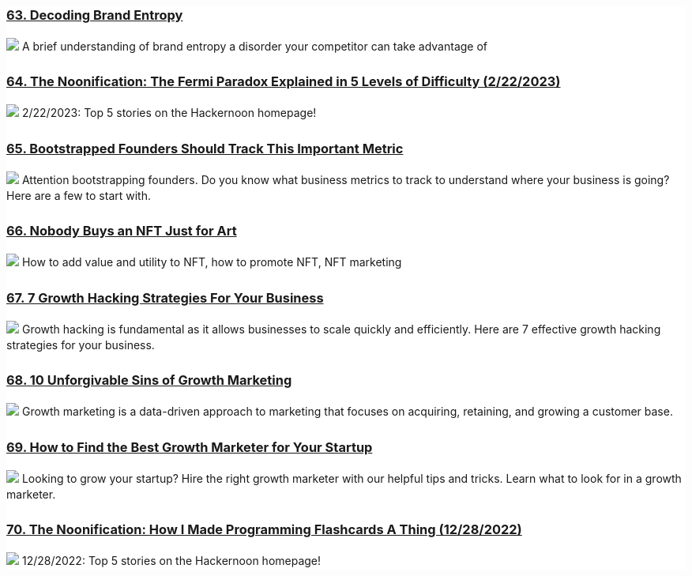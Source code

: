 ### [63. Decoding Brand Entropy](https://hackernoon.com/decoding-brand-entropy)
![](https://cdn.hackernoon.com/images/MUo6MihNAVUIcUvRBbcToKZ7MKh1-p093pac.jpeg)
A brief understanding of brand entropy a disorder your competitor can take advantage of 

### [64. The Noonification: The Fermi Paradox Explained in 5 Levels of Difficulty (2/22/2023)](https://hackernoon.com/2-22-2023-noonification)
![](https://cdn.hackernoon.com/images/zduv342l.gif)
2/22/2023: Top 5 stories on the Hackernoon homepage!

### [65. Bootstrapped Founders Should Track This Important Metric](https://hackernoon.com/bootstrapped-founders-should-track-this-important-metric)
![](https://cdn.hackernoon.com/images/5ZZ01s5G8fVi9qZZgKASB8y6gGt2-0k93p29.jpeg)
Attention bootstrapping founders.
Do you know what business metrics to track to understand where your business is going? Here are a few to start with. 

### [66. Nobody Buys an NFT Just for Art](https://hackernoon.com/nobody-buys-an-nft-just-for-art)
![](https://cdn.hackernoon.com/images/IZH5VrBxylTJuG6oTbU11LwJemA3-2d936e0.jpeg)
How to add value and utility to NFT, how to promote NFT, NFT marketing

### [67. 7 Growth Hacking Strategies For Your Business](https://hackernoon.com/7-growth-hacking-strategies-for-your-business)
![](https://cdn.hackernoon.com/images/Ro1oQ6C3ZCMbgZxf0hj0wZLKPQs2-qz93pzz.jpeg)
Growth hacking is fundamental as it allows businesses to scale quickly and efficiently. Here are 7 effective growth hacking strategies for your business.

### [68. 10 Unforgivable Sins of Growth Marketing](https://hackernoon.com/10-unforgivable-sins-of-growth-marketing)
![](https://cdn.hackernoon.com/images/itylEYXptwXyQOVIN00rzTBLQbj2-au933fp.jpeg)
Growth marketing is a data-driven approach to marketing that focuses on acquiring, retaining, and growing a customer base.

### [69. How to Find the Best Growth Marketer for Your Startup](https://hackernoon.com/how-to-find-the-best-growth-marketer-for-your-startup)
![](https://cdn.hackernoon.com/images/0mnhzqxjZbYNITJZaPKyNWpyyF72-fp93tcv.jpeg)
Looking to grow your startup? Hire the right growth marketer with our helpful tips and tricks. Learn what to look for in a growth marketer.

### [70. The Noonification: How I Made Programming Flashcards A Thing (12/28/2022)](https://hackernoon.com/12-28-2022-noonification)
![](https://cdn.hackernoon.com/images/zduv342l.gif)
12/28/2022: Top 5 stories on the Hackernoon homepage!
